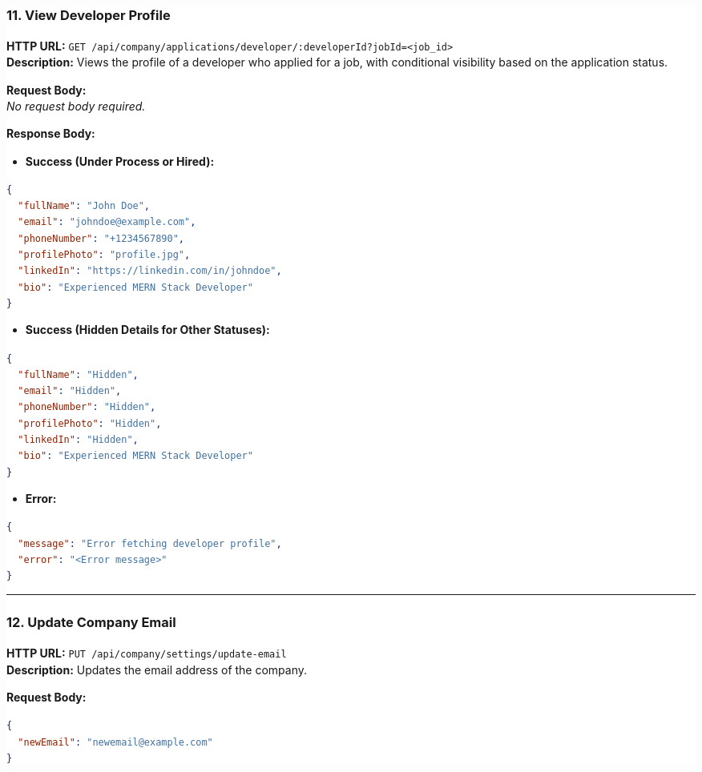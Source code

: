 
### **11. View Developer Profile**

**HTTP URL:** `GET /api/company/applications/developer/:developerId?jobId=<job_id>`  
**Description:** Views the profile of a developer who applied for a job, with conditional visibility based on the application status.

**Request Body:**  
_No request body required._

**Response Body:**
- **Success (Under Process or Hired):**
```json
{
  "fullName": "John Doe",
  "email": "johndoe@example.com",
  "phoneNumber": "+1234567890",
  "profilePhoto": "profile.jpg",
  "linkedIn": "https://linkedin.com/in/johndoe",
  "bio": "Experienced MERN Stack Developer"
}
```

- **Success (Hidden Details for Other Statuses):**
```json
{
  "fullName": "Hidden",
  "email": "Hidden",
  "phoneNumber": "Hidden",
  "profilePhoto": "Hidden",
  "linkedIn": "Hidden",
  "bio": "Experienced MERN Stack Developer"
}
```

- **Error:**
```json
{
  "message": "Error fetching developer profile",
  "error": "<Error message>"
}
```
---

### **12. Update Company Email**

**HTTP URL:** `PUT /api/company/settings/update-email`  
**Description:** Updates the email address of the company.

**Request Body:**
```json
{
  "newEmail": "newemail@example.com"
}
```
